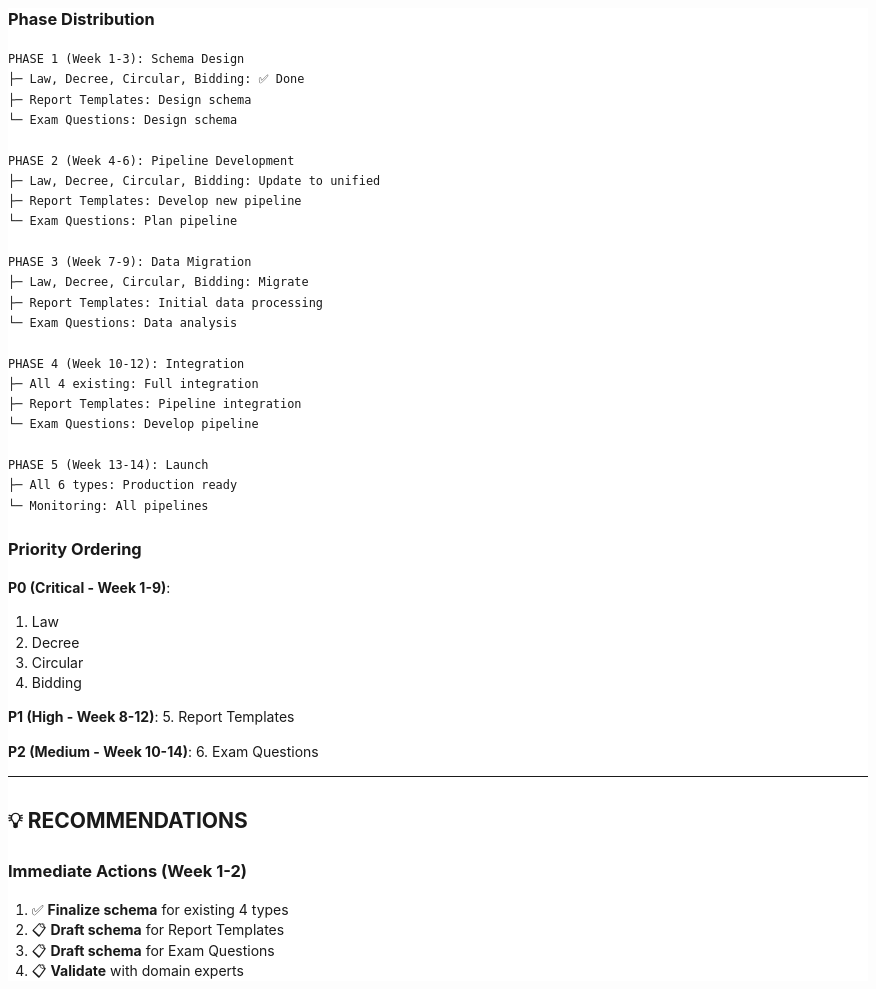 ### Phase Distribution

```
PHASE 1 (Week 1-3): Schema Design
├─ Law, Decree, Circular, Bidding: ✅ Done
├─ Report Templates: Design schema
└─ Exam Questions: Design schema

PHASE 2 (Week 4-6): Pipeline Development
├─ Law, Decree, Circular, Bidding: Update to unified
├─ Report Templates: Develop new pipeline
└─ Exam Questions: Plan pipeline

PHASE 3 (Week 7-9): Data Migration
├─ Law, Decree, Circular, Bidding: Migrate
├─ Report Templates: Initial data processing
└─ Exam Questions: Data analysis

PHASE 4 (Week 10-12): Integration
├─ All 4 existing: Full integration
├─ Report Templates: Pipeline integration
└─ Exam Questions: Develop pipeline

PHASE 5 (Week 13-14): Launch
├─ All 6 types: Production ready
└─ Monitoring: All pipelines
```

### Priority Ordering

**P0 (Critical - Week 1-9)**:
1. Law
2. Decree  
3. Circular
4. Bidding

**P1 (High - Week 8-12)**:
5. Report Templates

**P2 (Medium - Week 10-14)**:
6. Exam Questions

---

## 💡 RECOMMENDATIONS

### Immediate Actions (Week 1-2)
1. ✅ **Finalize schema** for existing 4 types
2. 📋 **Draft schema** for Report Templates
3. 📋 **Draft schema** for Exam Questions
4. 📋 **Validate** with domain experts
